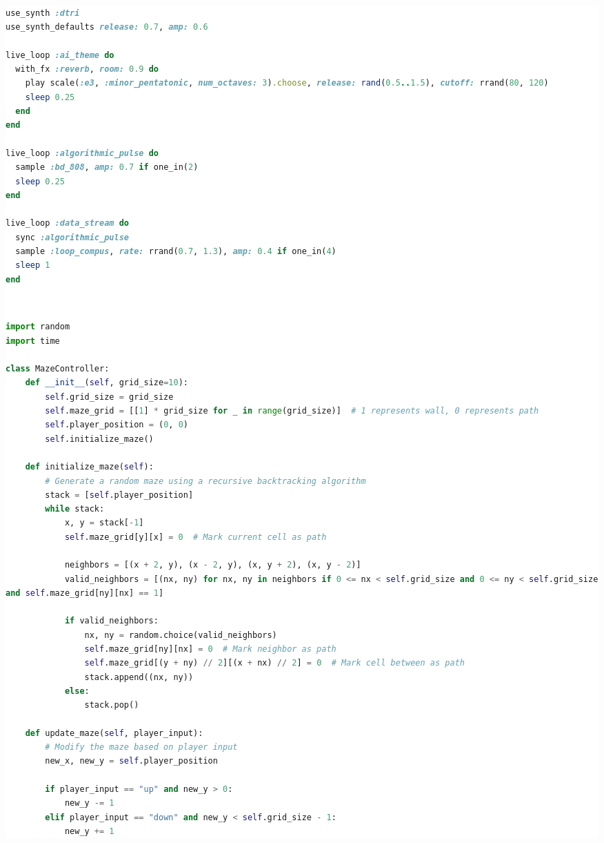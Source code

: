 ```ruby
use_synth :dtri
use_synth_defaults release: 0.7, amp: 0.6

live_loop :ai_theme do
  with_fx :reverb, room: 0.9 do
    play scale(:e3, :minor_pentatonic, num_octaves: 3).choose, release: rand(0.5..1.5), cutoff: rrand(80, 120)
    sleep 0.25
  end
end

live_loop :algorithmic_pulse do
  sample :bd_808, amp: 0.7 if one_in(2)
  sleep 0.25
end

live_loop :data_stream do
  sync :algorithmic_pulse
  sample :loop_compus, rate: rrand(0.7, 1.3), amp: 0.4 if one_in(4)
  sleep 1
end
```

<br>

```python
import random
import time

class MazeController:
    def __init__(self, grid_size=10):
        self.grid_size = grid_size
        self.maze_grid = [[1] * grid_size for _ in range(grid_size)]  # 1 represents wall, 0 represents path
        self.player_position = (0, 0)
        self.initialize_maze()

    def initialize_maze(self):
        # Generate a random maze using a recursive backtracking algorithm
        stack = [self.player_position]
        while stack:
            x, y = stack[-1]
            self.maze_grid[y][x] = 0  # Mark current cell as path

            neighbors = [(x + 2, y), (x - 2, y), (x, y + 2), (x, y - 2)]
            valid_neighbors = [(nx, ny) for nx, ny in neighbors if 0 <= nx < self.grid_size and 0 <= ny < self.grid_size and self.maze_grid[ny][nx] == 1]

            if valid_neighbors:
                nx, ny = random.choice(valid_neighbors)
                self.maze_grid[ny][nx] = 0  # Mark neighbor as path
                self.maze_grid[(y + ny) // 2][(x + nx) // 2] = 0  # Mark cell between as path
                stack.append((nx, ny))
            else:
                stack.pop()

    def update_maze(self, player_input):
        # Modify the maze based on player input
        new_x, new_y = self.player_position

        if player_input == "up" and new_y > 0:
            new_y -= 1
        elif player_input == "down" and new_y < self.grid_size - 1:
            new_y += 1
```